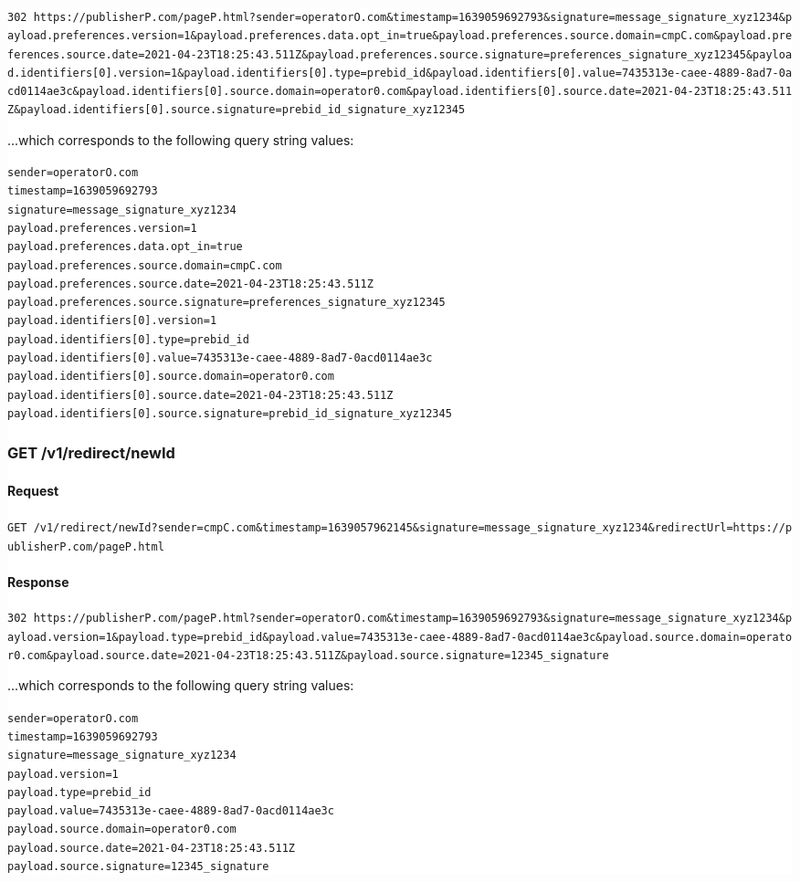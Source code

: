 

```shell
302 https://publisherP.com/pageP.html?sender=operatorO.com&timestamp=1639059692793&signature=message_signature_xyz1234&payload.preferences.version=1&payload.preferences.data.opt_in=true&payload.preferences.source.domain=cmpC.com&payload.preferences.source.date=2021-04-23T18:25:43.511Z&payload.preferences.source.signature=preferences_signature_xyz12345&payload.identifiers[0].version=1&payload.identifiers[0].type=prebid_id&payload.identifiers[0].value=7435313e-caee-4889-8ad7-0acd0114ae3c&payload.identifiers[0].source.domain=operator0.com&payload.identifiers[0].source.date=2021-04-23T18:25:43.511Z&payload.identifiers[0].source.signature=prebid_id_signature_xyz12345
```

...which corresponds to the following query string values:



```
sender=operatorO.com
timestamp=1639059692793
signature=message_signature_xyz1234
payload.preferences.version=1
payload.preferences.data.opt_in=true
payload.preferences.source.domain=cmpC.com
payload.preferences.source.date=2021-04-23T18:25:43.511Z
payload.preferences.source.signature=preferences_signature_xyz12345
payload.identifiers[0].version=1
payload.identifiers[0].type=prebid_id
payload.identifiers[0].value=7435313e-caee-4889-8ad7-0acd0114ae3c
payload.identifiers[0].source.domain=operator0.com
payload.identifiers[0].source.date=2021-04-23T18:25:43.511Z
payload.identifiers[0].source.signature=prebid_id_signature_xyz12345
```

### GET /v1/redirect/newId

#### Request



```http request
GET /v1/redirect/newId?sender=cmpC.com&timestamp=1639057962145&signature=message_signature_xyz1234&redirectUrl=https://publisherP.com/pageP.html
```

#### Response



```shell
302 https://publisherP.com/pageP.html?sender=operatorO.com&timestamp=1639059692793&signature=message_signature_xyz1234&payload.version=1&payload.type=prebid_id&payload.value=7435313e-caee-4889-8ad7-0acd0114ae3c&payload.source.domain=operator0.com&payload.source.date=2021-04-23T18:25:43.511Z&payload.source.signature=12345_signature
```

...which corresponds to the following query string values:



```
sender=operatorO.com
timestamp=1639059692793
signature=message_signature_xyz1234
payload.version=1
payload.type=prebid_id
payload.value=7435313e-caee-4889-8ad7-0acd0114ae3c
payload.source.domain=operator0.com
payload.source.date=2021-04-23T18:25:43.511Z
payload.source.signature=12345_signature
```
